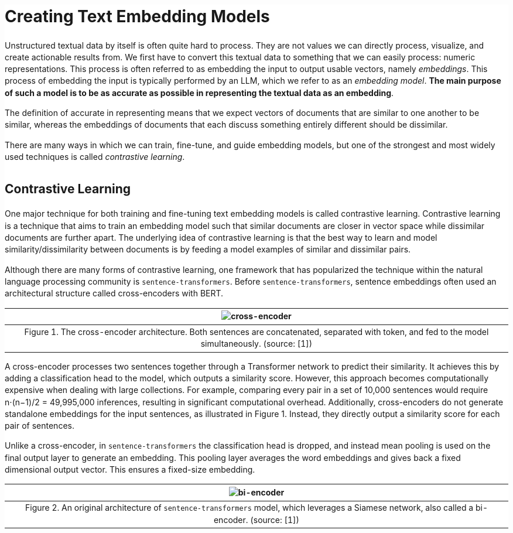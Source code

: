 # Creating Text Embedding Models

Unstructured textual data by itself is often quite hard to process. They are not values we can directly process, visualize, and create actionable results from. We first have to convert this textual data to something that we can easily process: numeric representations. This process is often referred to as embedding the input to output usable vectors, namely *embeddings*. This process of embedding the input is typically performed by an LLM, which we refer to as an *embedding model*. **The main purpose of such a model is to be as accurate as possible in representing the textual data as an embedding**.

The definition of accurate in representing means that we expect vectors of documents that are similar to one another to be similar, whereas the embeddings of documents that each discuss something entirely different should be dissimilar. 

There are many ways in which we can train, fine-tune, and guide embedding models, but one of the strongest and most widely used techniques is called *contrastive learning*.

## Contrastive Learning
One major technique for both training and fine-tuning text embedding models is called contrastive learning. Contrastive learning is a technique that aims to train an embedding model such that similar documents are closer in vector space while dissimilar documents are further apart. The underlying idea of contrastive learning is that the best way to learn and model similarity/dissimilarity between documents is by feeding a model examples of similar and dissimilar pairs.

Although there are many forms of contrastive learning, one framework that has popularized the technique within the natural language processing community is `sentence-transformers`. Before `sentence-transformers`, sentence embeddings often used an architectural structure called cross-encoders with BERT.

|![cross-encoder](/assets/cross-encoder.jpeg)| 
|:-:| 
|Figure 1. The cross-encoder architecture. Both sentences are concatenated, separated with <SEP> token, and fed to the model simultaneously. (source: [1])|

A cross-encoder processes two sentences together through a Transformer network to predict their similarity. It achieves this by adding a classification head to the model, which outputs a similarity score. However, this approach becomes computationally expensive when dealing with large collections. For example, comparing every pair in a set of 10,000 sentences would require n⋅(n−1)/2 = 49,995,000 inferences, resulting in significant computational overhead. Additionally, cross-encoders do not generate standalone embeddings for the input sentences, as illustrated in Figure 1. Instead, they directly output a similarity score for each pair of sentences.

Unlike a cross-encoder, in `sentence-transformers` the classification head is dropped, and instead mean pooling is used on the final output layer to generate an embedding. This pooling layer averages the word embeddings and gives back a fixed dimensional output vector. This ensures a fixed-size embedding. 

|![bi-encoder](/assets/bi-encoder.jpeg)| 
|:-:| 
|Figure 2. An original architecture of `sentence-transformers` model, which leverages a Siamese network, also called a bi-encoder. (source: [1])|
